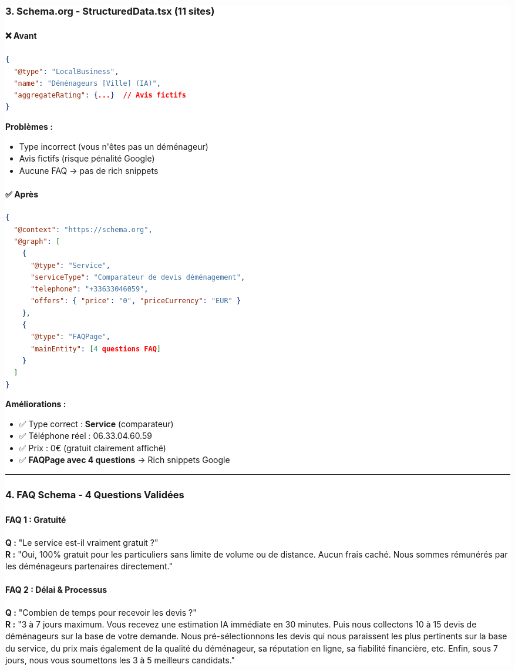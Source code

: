 
### 3. **Schema.org - StructuredData.tsx (11 sites)**

#### ❌ Avant
```json
{
  "@type": "LocalBusiness",
  "name": "Déménageurs [Ville] (IA)",
  "aggregateRating": {...}  // Avis fictifs
}
```

**Problèmes :**
- Type incorrect (vous n'êtes pas un déménageur)
- Avis fictifs (risque pénalité Google)
- Aucune FAQ → pas de rich snippets

#### ✅ Après
```json
{
  "@context": "https://schema.org",
  "@graph": [
    {
      "@type": "Service",
      "serviceType": "Comparateur de devis déménagement",
      "telephone": "+33633046059",
      "offers": { "price": "0", "priceCurrency": "EUR" }
    },
    {
      "@type": "FAQPage",
      "mainEntity": [4 questions FAQ]
    }
  ]
}
```

**Améliorations :**
- ✅ Type correct : **Service** (comparateur)
- ✅ Téléphone réel : 06.33.04.60.59
- ✅ Prix : 0€ (gratuit clairement affiché)
- ✅ **FAQPage avec 4 questions** → Rich snippets Google

---

### 4. **FAQ Schema - 4 Questions Validées**

#### FAQ 1 : Gratuité
**Q :** "Le service est-il vraiment gratuit ?"  
**R :** "Oui, 100% gratuit pour les particuliers sans limite de volume ou de distance. Aucun frais caché. Nous sommes rémunérés par les déménageurs partenaires directement."

#### FAQ 2 : Délai & Processus
**Q :** "Combien de temps pour recevoir les devis ?"  
**R :** "3 à 7 jours maximum. Vous recevez une estimation IA immédiate en 30 minutes. Puis nous collectons 10 à 15 devis de déménageurs sur la base de votre demande. Nous pré-sélectionnons les devis qui nous paraissent les plus pertinents sur la base du service, du prix mais également de la qualité du déménageur, sa réputation en ligne, sa fiabilité financière, etc. Enfin, sous 7 jours, nous vous soumettons les 3 à 5 meilleurs candidats."
